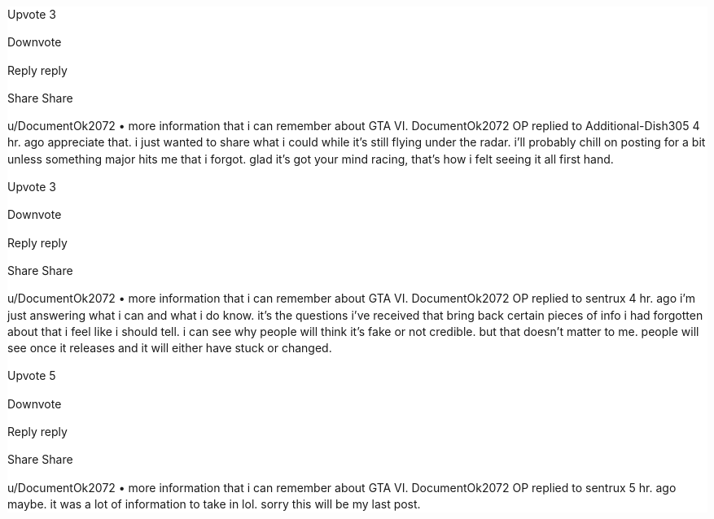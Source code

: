 
Upvote
3

Downvote

Reply
reply

Share
Share

u/DocumentOk2072
• more information that i can remember about GTA VI.
DocumentOk2072 
OP
 replied to Additional-Dish305 4 hr. ago 
appreciate that. i just wanted to share what i could while it’s still flying under the radar. i’ll probably chill on posting for a bit unless something major hits me that i forgot. glad it’s got your mind racing, that’s how i felt seeing it all first hand.


Upvote
3

Downvote

Reply
reply

Share
Share

u/DocumentOk2072
• more information that i can remember about GTA VI.
DocumentOk2072 
OP
 replied to sentrux 4 hr. ago 
i’m just answering what i can and what i do know. it’s the questions i’ve received that bring back certain pieces of info i had forgotten about that i feel like i should tell. i can see why people will think it’s fake or not credible. but that doesn’t matter to me. people will see once it releases and it will either have stuck or changed.


Upvote
5

Downvote

Reply
reply

Share
Share

u/DocumentOk2072
• more information that i can remember about GTA VI.
DocumentOk2072 
OP
 replied to sentrux 5 hr. ago 
maybe. it was a lot of information to take in lol. sorry this will be my last post.
